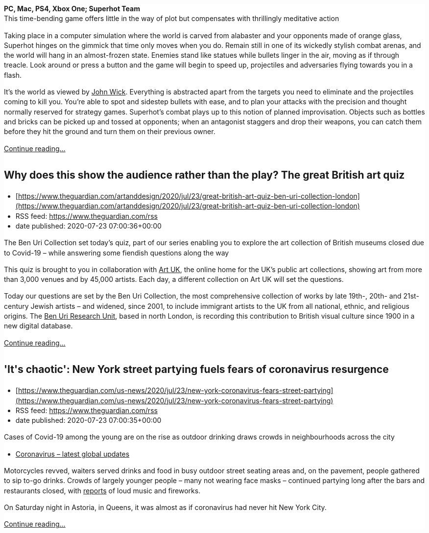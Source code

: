<p><strong>PC, Mac, PS4, Xbox One; Superhot Team<br /></strong>This time-bending game offers little in the way of plot but compensates with thrillingly meditative action</p><p>Taking place in a computer simulation where the world is carved from alabaster and your opponents made of orange glass, Superhot hinges on the gimmick that time only moves when you do. Remain still in one of its wickedly stylish combat arenas, and the world will hang in an almost-frozen state. Enemies stand like statues while bullets linger in the air, moving as if through treacle. Look around or press a button and the game will begin to speed up, projectiles and adversaries flying towards you in a flash.</p><p>It’s the world as viewed by <a href="https://www.theguardian.com/film/2019/may/18/john-wick-chapter-3-parabellum-review-keanu-reeves">John Wick</a>. Everything is abstracted apart from the targets you need to eliminate and the projectiles coming to kill you. You’re able to spot and sidestep bullets with ease, and to plan your attacks with the precision and thought normally reserved for strategy games. Superhot’s combat plays up to this notion of planned improvisation. Objects such as bottles and bricks can be picked up and tossed at opponents; when an antagonist staggers and drop their weapons, you can catch them before they hit the ground and turn them on their previous owner.</p> <a href="https://www.theguardian.com/games/2020/jul/23/superhot-mind-control-delete-review">Continue reading...</a>

## Why does this show the audience rather than the play? The great British art quiz
 - [https://www.theguardian.com/artanddesign/2020/jul/23/great-british-art-quiz-ben-uri-collection-london](https://www.theguardian.com/artanddesign/2020/jul/23/great-british-art-quiz-ben-uri-collection-london)
 - RSS feed: https://www.theguardian.com/rss
 - date published: 2020-07-23 07:00:36+00:00

<p>The Ben Uri Collection set today’s quiz, part of our series enabling you to explore the art collection of British museums closed due to Covid-19 – while answering some fiendish questions along the way<br /></p><p>This quiz is brought to you in collaboration with <a href="https://artuk.org/">Art UK</a>, the online home for the UK’s public art collections, showing art from more than 3,000 venues and by 45,000 artists. Each day, a different collection on Art UK will set the questions.</p><p>Today our questions are set by the Ben Uri Collection, the most comprehensive collection of works by late 19th-, 20th- and 21st-century Jewish artists – and widened, since 2001, to include immigrant artists to the UK from all national, ethnic, and religious origins. The <a href="https://benuri.org.uk/researchunit/">Ben Uri Research Unit</a>, based in north London, is recording this contribution to British visual culture since 1900 in a new digital database.</p> <a href="https://www.theguardian.com/artanddesign/2020/jul/23/great-british-art-quiz-ben-uri-collection-london">Continue reading...</a>

## 'It's chaotic': New York street partying fuels fears of coronavirus resurgence
 - [https://www.theguardian.com/us-news/2020/jul/23/new-york-coronavirus-fears-street-partying](https://www.theguardian.com/us-news/2020/jul/23/new-york-coronavirus-fears-street-partying)
 - RSS feed: https://www.theguardian.com/rss
 - date published: 2020-07-23 07:00:35+00:00

<p>Cases of Covid-19 among the young are on the rise as outdoor drinking draws crowds in neighbourhoods across the city</p><ul><li><a href="https://www.theguardian.com/world/series/coronavirus-live/latest">C</a><a href="https://www.theguardian.com/world/series/coronavirus-live/latest">oronavirus – latest global updates</a></li></ul><p>Motorcycles revved, waiters served drinks and food in busy outdoor street seating areas and, on the pavement, people gathered to sip to-go drinks. Crowds of largely younger people – many not wearing face masks – continued partying long after the bars and restaurants closed, with <a href="https://www.ny1.com/nyc/all-boroughs/news/2020/07/18/police-respond-to-large-crowd-gathering-in-astoria">reports</a> of loud music and fireworks.</p><p>On Saturday night in Astoria, in Queens, it was almost as if coronavirus had never hit New York City.</p> <a href="https://www.theguardian.com/us-news/2020/jul/23/new-york-coronavirus-fears-street-partying">Continue reading...</a>
